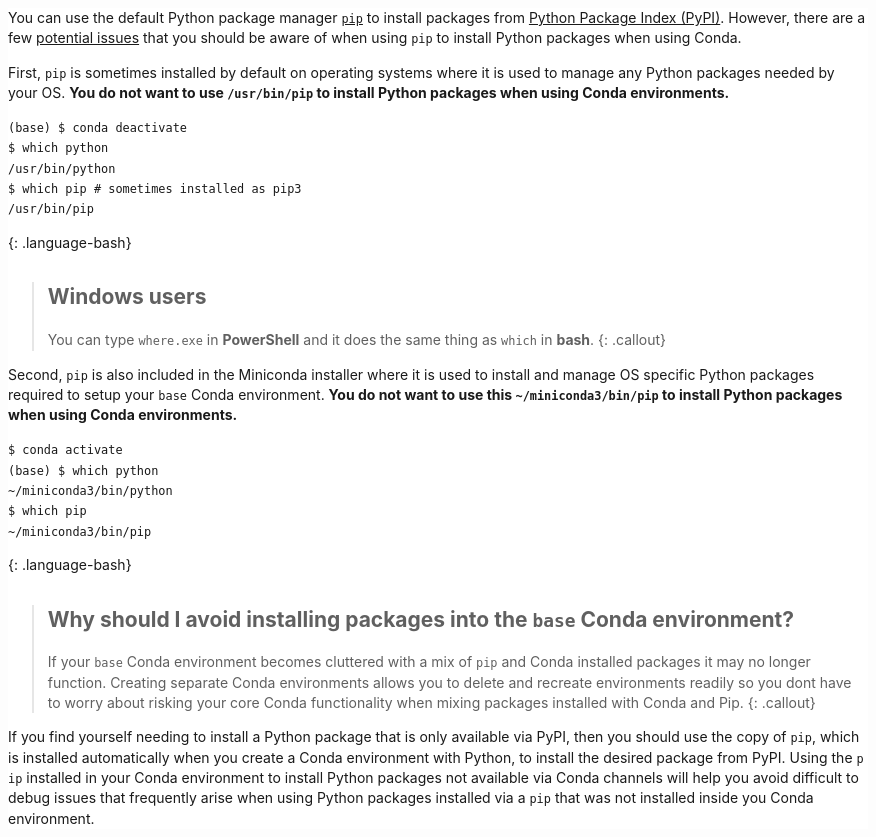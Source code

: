 You can use the default Python package
manager [`pip`](https://pip.pypa.io/en/stable/) to install packages from [Python Package Index
(PyPI)](https://pypi.org/). However, there are a few [potential
issues](https://www.anaconda.com/blog/using-pip-in-a-conda-environment) that you should be aware of when using `pip` to
install Python packages when using Conda.

First, `pip` is sometimes installed by default on operating systems where it is used to manage any Python packages
needed by your OS. **You do not want to use `/usr/bin/pip` to install Python packages when using Conda
environments.**

~~~
(base) $ conda deactivate
$ which python
/usr/bin/python
$ which pip # sometimes installed as pip3
/usr/bin/pip
~~~

{: .language-bash}

> ## Windows users
>
> You can type `where.exe` in **PowerShell** and it does the same thing as `which` in **bash**.
{: .callout}

Second, `pip` is also included in the Miniconda installer where it is used to install and manage OS specific Python
packages required to setup your `base` Conda environment. **You do not want to use this `~/miniconda3/bin/pip` to
install Python packages when using Conda environments.**

~~~
$ conda activate
(base) $ which python
~/miniconda3/bin/python
$ which pip
~/miniconda3/bin/pip
~~~

{: .language-bash}

> ## Why should I avoid installing packages into the `base` Conda environment?
>
> If your `base` Conda environment becomes cluttered with a mix of `pip` and Conda installed
> packages it may no longer function. Creating separate Conda environments allows you to
> delete and recreate environments readily so you dont have to worry about risking your core
> Conda functionality when mixing packages installed with Conda and Pip.
{: .callout}

If you find yourself needing to install a Python package that is only available via PyPI, then you should use the copy of
`pip`, which is installed automatically when you create a Conda environment with Python, to install the desired package
from PyPI. Using the `pip` installed in your Conda environment to install Python packages not available via Conda
channels will help you avoid difficult to debug issues that frequently arise when using Python packages installed via a
`pip` that was not installed inside you Conda environment.
